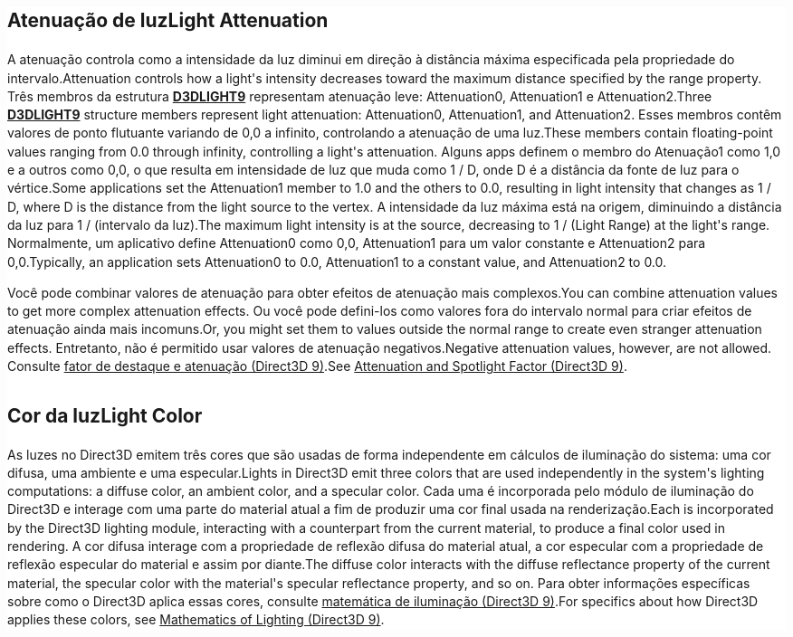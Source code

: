 ## <a name="light-attenuation"></a><span data-ttu-id="26ec1-117">Atenuação de luz</span><span class="sxs-lookup"><span data-stu-id="26ec1-117">Light Attenuation</span></span>

<span data-ttu-id="26ec1-118">A atenuação controla como a intensidade da luz diminui em direção à distância máxima especificada pela propriedade do intervalo.</span><span class="sxs-lookup"><span data-stu-id="26ec1-118">Attenuation controls how a light's intensity decreases toward the maximum distance specified by the range property.</span></span> <span data-ttu-id="26ec1-119">Três membros da estrutura [**D3DLIGHT9**](d3dlight9.md) representam atenuação leve: Attenuation0, Attenuation1 e Attenuation2.</span><span class="sxs-lookup"><span data-stu-id="26ec1-119">Three [**D3DLIGHT9**](d3dlight9.md) structure members represent light attenuation: Attenuation0, Attenuation1, and Attenuation2.</span></span> <span data-ttu-id="26ec1-120">Esses membros contêm valores de ponto flutuante variando de 0,0 a infinito, controlando a atenuação de uma luz.</span><span class="sxs-lookup"><span data-stu-id="26ec1-120">These members contain floating-point values ranging from 0.0 through infinity, controlling a light's attenuation.</span></span> <span data-ttu-id="26ec1-121">Alguns apps definem o membro do Atenuação1 como 1,0 e a outros como 0,0, o que resulta em intensidade de luz que muda como 1 / D, onde D é a distância da fonte de luz para o vértice.</span><span class="sxs-lookup"><span data-stu-id="26ec1-121">Some applications set the Attenuation1 member to 1.0 and the others to 0.0, resulting in light intensity that changes as 1 / D, where D is the distance from the light source to the vertex.</span></span> <span data-ttu-id="26ec1-122">A intensidade da luz máxima está na origem, diminuindo a distância da luz para 1 / (intervalo da luz).</span><span class="sxs-lookup"><span data-stu-id="26ec1-122">The maximum light intensity is at the source, decreasing to 1 / (Light Range) at the light's range.</span></span> <span data-ttu-id="26ec1-123">Normalmente, um aplicativo define Attenuation0 como 0,0, Attenuation1 para um valor constante e Attenuation2 para 0,0.</span><span class="sxs-lookup"><span data-stu-id="26ec1-123">Typically, an application sets Attenuation0 to 0.0, Attenuation1 to a constant value, and Attenuation2 to 0.0.</span></span>

<span data-ttu-id="26ec1-124">Você pode combinar valores de atenuação para obter efeitos de atenuação mais complexos.</span><span class="sxs-lookup"><span data-stu-id="26ec1-124">You can combine attenuation values to get more complex attenuation effects.</span></span> <span data-ttu-id="26ec1-125">Ou você pode defini-los como valores fora do intervalo normal para criar efeitos de atenuação ainda mais incomuns.</span><span class="sxs-lookup"><span data-stu-id="26ec1-125">Or, you might set them to values outside the normal range to create even stranger attenuation effects.</span></span> <span data-ttu-id="26ec1-126">Entretanto, não é permitido usar valores de atenuação negativos.</span><span class="sxs-lookup"><span data-stu-id="26ec1-126">Negative attenuation values, however, are not allowed.</span></span> <span data-ttu-id="26ec1-127">Consulte [fator de destaque e atenuação (Direct3D 9)](attenuation-and-spotlight-factor.md).</span><span class="sxs-lookup"><span data-stu-id="26ec1-127">See [Attenuation and Spotlight Factor (Direct3D 9)](attenuation-and-spotlight-factor.md).</span></span>

## <a name="light-color"></a><span data-ttu-id="26ec1-128">Cor da luz</span><span class="sxs-lookup"><span data-stu-id="26ec1-128">Light Color</span></span>

<span data-ttu-id="26ec1-129">As luzes no Direct3D emitem três cores que são usadas de forma independente em cálculos de iluminação do sistema: uma cor difusa, uma ambiente e uma especular.</span><span class="sxs-lookup"><span data-stu-id="26ec1-129">Lights in Direct3D emit three colors that are used independently in the system's lighting computations: a diffuse color, an ambient color, and a specular color.</span></span> <span data-ttu-id="26ec1-130">Cada uma é incorporada pelo módulo de iluminação do Direct3D e interage com uma parte do material atual a fim de produzir uma cor final usada na renderização.</span><span class="sxs-lookup"><span data-stu-id="26ec1-130">Each is incorporated by the Direct3D lighting module, interacting with a counterpart from the current material, to produce a final color used in rendering.</span></span> <span data-ttu-id="26ec1-131">A cor difusa interage com a propriedade de reflexão difusa do material atual, a cor especular com a propriedade de reflexão especular do material e assim por diante.</span><span class="sxs-lookup"><span data-stu-id="26ec1-131">The diffuse color interacts with the diffuse reflectance property of the current material, the specular color with the material's specular reflectance property, and so on.</span></span> <span data-ttu-id="26ec1-132">Para obter informações específicas sobre como o Direct3D aplica essas cores, consulte [matemática de iluminação (Direct3D 9)](mathematics-of-lighting.md).</span><span class="sxs-lookup"><span data-stu-id="26ec1-132">For specifics about how Direct3D applies these colors, see [Mathematics of Lighting (Direct3D 9)](mathematics-of-lighting.md).</span></span>
